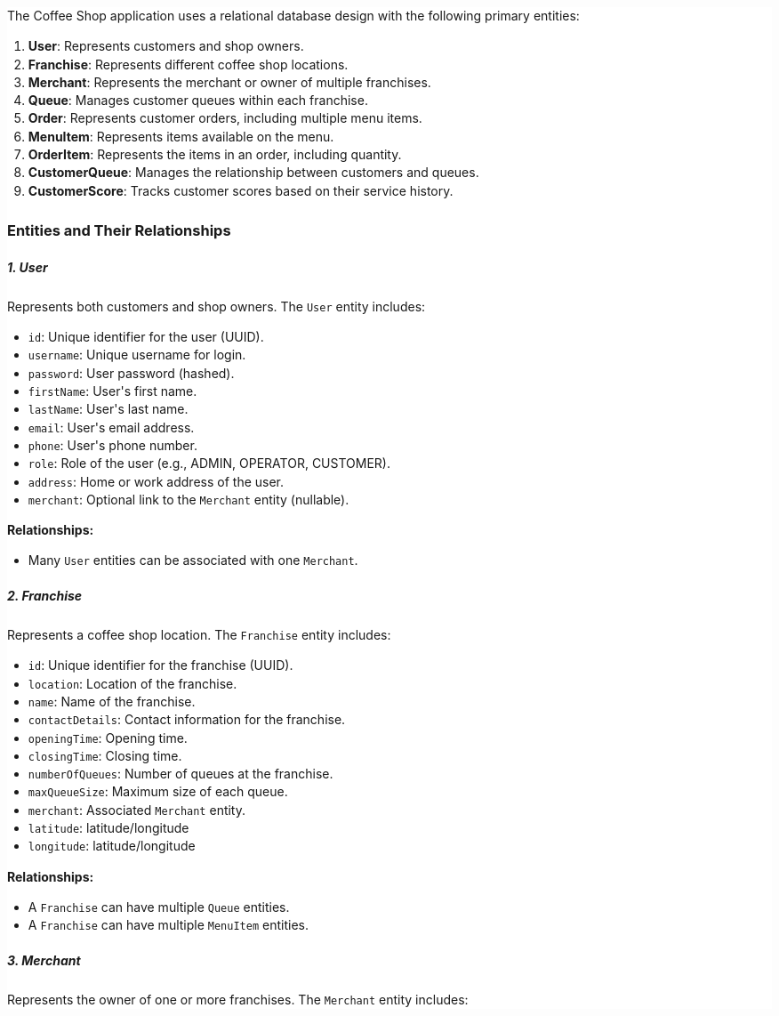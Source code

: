 The Coffee Shop application uses a relational database design with the following primary entities:

1. **User**: Represents customers and shop owners.
2. **Franchise**: Represents different coffee shop locations.
3. **Merchant**: Represents the merchant or owner of multiple franchises.
4. **Queue**: Manages customer queues within each franchise.
5. **Order**: Represents customer orders, including multiple menu items.
6. **MenuItem**: Represents items available on the menu.
7. **OrderItem**: Represents the items in an order, including quantity.
8. **CustomerQueue**: Manages the relationship between customers and queues.
9. **CustomerScore**: Tracks customer scores based on their service history.

### Entities and Their Relationships

##### 1. User

Represents both customers and shop owners. The `User` entity includes:

- `id`: Unique identifier for the user (UUID).
- `username`: Unique username for login.
- `password`: User password (hashed).
- `firstName`: User's first name.
- `lastName`: User's last name.
- `email`: User's email address.
- `phone`: User's phone number.
- `role`: Role of the user (e.g., ADMIN, OPERATOR, CUSTOMER).
- `address`: Home or work address of the user.
- `merchant`: Optional link to the `Merchant` entity (nullable).

**Relationships:**
- Many `User` entities can be associated with one `Merchant`.

##### 2. Franchise

Represents a coffee shop location. The `Franchise` entity includes:

- `id`: Unique identifier for the franchise (UUID).
- `location`: Location of the franchise.
- `name`: Name of the franchise.
- `contactDetails`: Contact information for the franchise.
- `openingTime`: Opening time.
- `closingTime`: Closing time.
- `numberOfQueues`: Number of queues at the franchise.
- `maxQueueSize`: Maximum size of each queue.
- `merchant`: Associated `Merchant` entity.
- `latitude`: latitude/longitude
- `longitude`: latitude/longitude

**Relationships:**
- A `Franchise` can have multiple `Queue` entities.
- A `Franchise` can have multiple `MenuItem` entities.

##### 3. Merchant

Represents the owner of one or more franchises. The `Merchant` entity includes:
